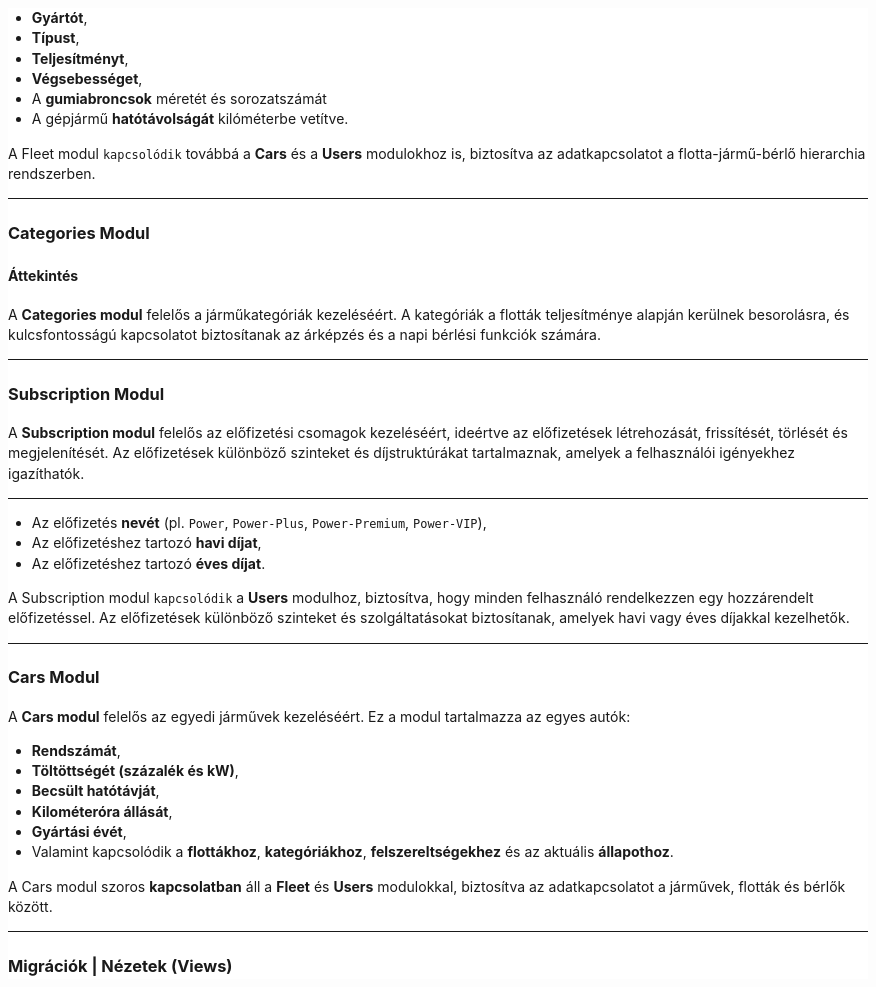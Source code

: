 - **Gyártót**,
- **Típust**,
- **Teljesítményt**,
- **Végsebességet**,
- A **gumiabroncsok** méretét és sorozatszámát
- A gépjármű **hatótávolságát** kilóméterbe vetítve.

A Fleet modul `kapcsolódik` továbbá a **Cars** és a **Users** modulokhoz is, biztosítva az adatkapcsolatot a flotta-jármű-bérlő hierarchia rendszerben.

---
### Categories Modul

#### Áttekintés
A **Categories modul** felelős a járműkategóriák kezeléséért. A kategóriák a flották teljesítménye alapján kerülnek besorolásra, és kulcsfontosságú kapcsolatot biztosítanak az árképzés és a napi bérlési funkciók számára.

---
### Subscription Modul

A **Subscription modul** felelős az előfizetési csomagok kezeléséért, ideértve az előfizetések létrehozását, frissítését, törlését és megjelenítését. Az előfizetések különböző szinteket és díjstruktúrákat tartalmaznak, amelyek a felhasználói igényekhez igazíthatók.

---

- Az előfizetés **nevét** (pl. `Power`, `Power-Plus`, `Power-Premium`, `Power-VIP`),
- Az előfizetéshez tartozó **havi díjat**,
- Az előfizetéshez tartozó **éves díjat**.

A Subscription modul `kapcsolódik` a **Users** modulhoz, biztosítva, hogy minden felhasználó rendelkezzen egy hozzárendelt előfizetéssel. Az előfizetések különböző szinteket és szolgáltatásokat biztosítanak, amelyek havi vagy éves díjakkal kezelhetők.

---
### Cars Modul

A **Cars modul** felelős az egyedi járművek kezeléséért. Ez a modul tartalmazza az egyes autók:

- **Rendszámát**,
- **Töltöttségét (százalék és kW)**,
- **Becsült hatótávját**,
- **Kilométeróra állását**,
- **Gyártási évét**,
- Valamint kapcsolódik a **flottákhoz**, **kategóriákhoz**, **felszereltségekhez** és az aktuális **állapothoz**.

A Cars modul szoros **kapcsolatban** áll a **Fleet** és **Users** modulokkal, biztosítva az adatkapcsolatot a járművek, flották és bérlők között.

---

### Migrációk | Nézetek (Views)
